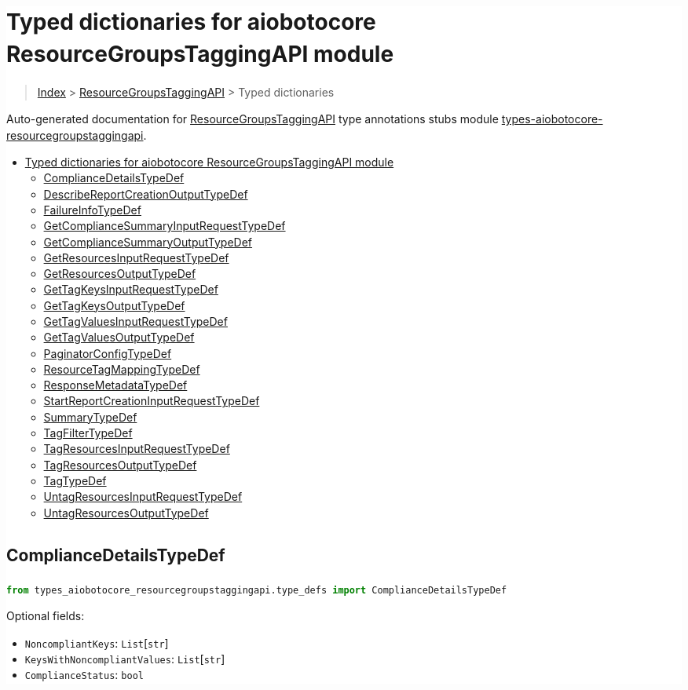 <a id="typed-dictionaries-for-aiobotocore-resourcegroupstaggingapi-module"></a>

# Typed dictionaries for aiobotocore ResourceGroupsTaggingAPI module

> [Index](..) > [ResourceGroupsTaggingAPI](.) > Typed dictionaries

Auto-generated documentation for
[ResourceGroupsTaggingAPI](https://boto3.amazonaws.com/v1/documentation/api/latest/reference/services/resourcegroupstaggingapi.html#ResourceGroupsTaggingAPI)
type annotations stubs module
[types-aiobotocore-resourcegroupstaggingapi](https://pypi.org/project/types-aiobotocore-resourcegroupstaggingapi/).

- [Typed dictionaries for aiobotocore ResourceGroupsTaggingAPI module](#typed-dictionaries-for-aiobotocore-resourcegroupstaggingapi-module)
  - [ComplianceDetailsTypeDef](#compliancedetailstypedef)
  - [DescribeReportCreationOutputTypeDef](#describereportcreationoutputtypedef)
  - [FailureInfoTypeDef](#failureinfotypedef)
  - [GetComplianceSummaryInputRequestTypeDef](#getcompliancesummaryinputrequesttypedef)
  - [GetComplianceSummaryOutputTypeDef](#getcompliancesummaryoutputtypedef)
  - [GetResourcesInputRequestTypeDef](#getresourcesinputrequesttypedef)
  - [GetResourcesOutputTypeDef](#getresourcesoutputtypedef)
  - [GetTagKeysInputRequestTypeDef](#gettagkeysinputrequesttypedef)
  - [GetTagKeysOutputTypeDef](#gettagkeysoutputtypedef)
  - [GetTagValuesInputRequestTypeDef](#gettagvaluesinputrequesttypedef)
  - [GetTagValuesOutputTypeDef](#gettagvaluesoutputtypedef)
  - [PaginatorConfigTypeDef](#paginatorconfigtypedef)
  - [ResourceTagMappingTypeDef](#resourcetagmappingtypedef)
  - [ResponseMetadataTypeDef](#responsemetadatatypedef)
  - [StartReportCreationInputRequestTypeDef](#startreportcreationinputrequesttypedef)
  - [SummaryTypeDef](#summarytypedef)
  - [TagFilterTypeDef](#tagfiltertypedef)
  - [TagResourcesInputRequestTypeDef](#tagresourcesinputrequesttypedef)
  - [TagResourcesOutputTypeDef](#tagresourcesoutputtypedef)
  - [TagTypeDef](#tagtypedef)
  - [UntagResourcesInputRequestTypeDef](#untagresourcesinputrequesttypedef)
  - [UntagResourcesOutputTypeDef](#untagresourcesoutputtypedef)

<a id="compliancedetailstypedef"></a>

## ComplianceDetailsTypeDef

```python
from types_aiobotocore_resourcegroupstaggingapi.type_defs import ComplianceDetailsTypeDef
```

Optional fields:

- `NoncompliantKeys`: `List`\[`str`\]
- `KeysWithNoncompliantValues`: `List`\[`str`\]
- `ComplianceStatus`: `bool`
